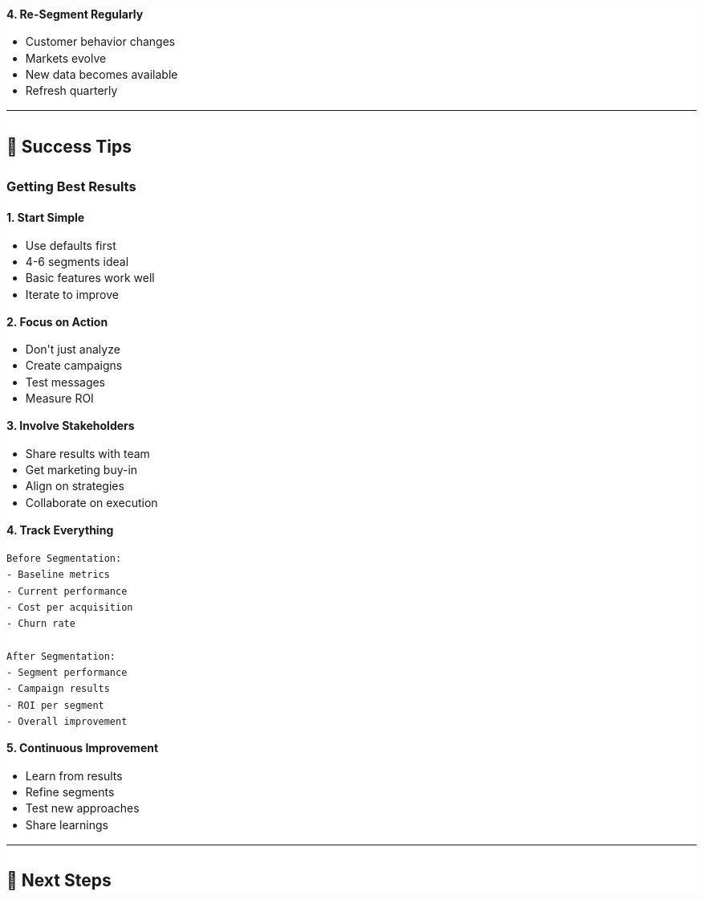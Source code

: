 **4. Re-Segment Regularly**
- Customer behavior changes
- Markets evolve
- New data becomes available
- Refresh quarterly

---

## 🎯 Success Tips

### Getting Best Results

**1. Start Simple**
- Use defaults first
- 4-6 segments ideal
- Basic features work well
- Iterate to improve

**2. Focus on Action**
- Don't just analyze
- Create campaigns
- Test messages
- Measure ROI

**3. Involve Stakeholders**
- Share results with team
- Get marketing buy-in
- Align on strategies
- Collaborate on execution

**4. Track Everything**
```
Before Segmentation:
- Baseline metrics
- Current performance
- Cost per acquisition
- Churn rate

After Segmentation:
- Segment performance
- Campaign results
- ROI per segment
- Overall improvement
```

**5. Continuous Improvement**
- Learn from results
- Refine segments
- Test new approaches
- Share learnings

---

## 🚀 Next Steps
